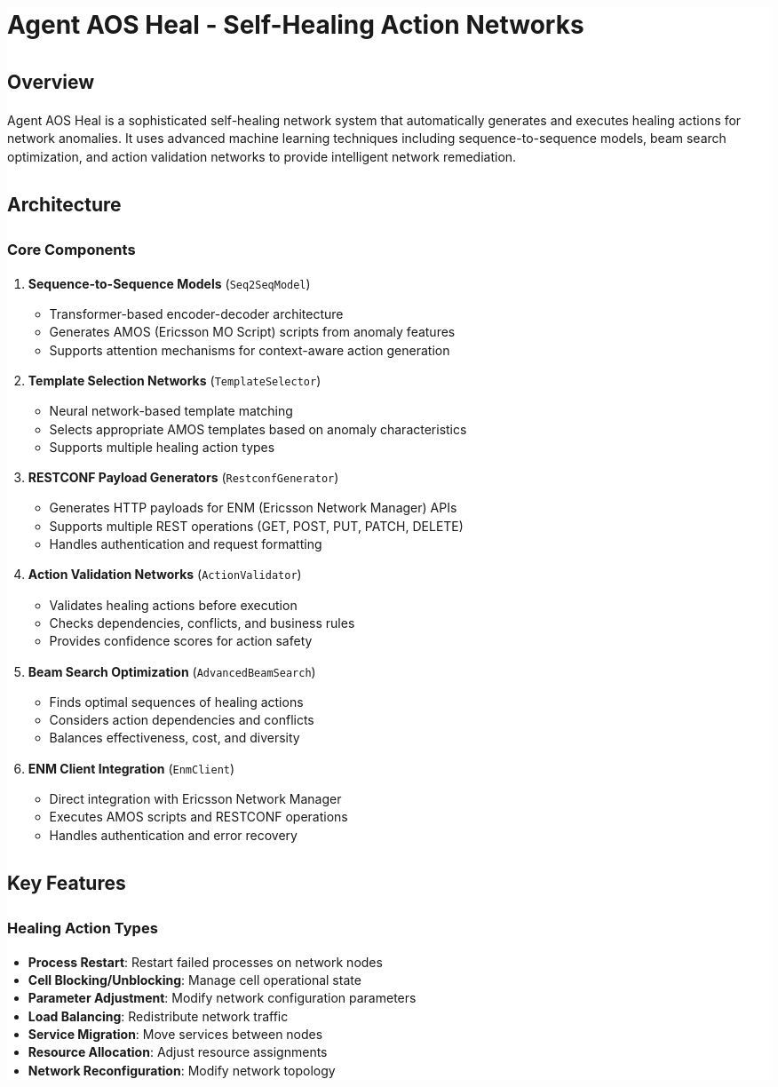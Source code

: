 # Agent AOS Heal - Self-Healing Action Networks

## Overview

Agent AOS Heal is a sophisticated self-healing network system that automatically generates and executes healing actions for network anomalies. It uses advanced machine learning techniques including sequence-to-sequence models, beam search optimization, and action validation networks to provide intelligent network remediation.

## Architecture

### Core Components

1. **Sequence-to-Sequence Models** (`Seq2SeqModel`)
   - Transformer-based encoder-decoder architecture
   - Generates AMOS (Ericsson MO Script) scripts from anomaly features
   - Supports attention mechanisms for context-aware action generation

2. **Template Selection Networks** (`TemplateSelector`)
   - Neural network-based template matching
   - Selects appropriate AMOS templates based on anomaly characteristics
   - Supports multiple healing action types

3. **RESTCONF Payload Generators** (`RestconfGenerator`)
   - Generates HTTP payloads for ENM (Ericsson Network Manager) APIs
   - Supports multiple REST operations (GET, POST, PUT, PATCH, DELETE)
   - Handles authentication and request formatting

4. **Action Validation Networks** (`ActionValidator`)
   - Validates healing actions before execution
   - Checks dependencies, conflicts, and business rules
   - Provides confidence scores for action safety

5. **Beam Search Optimization** (`AdvancedBeamSearch`)
   - Finds optimal sequences of healing actions
   - Considers action dependencies and conflicts
   - Balances effectiveness, cost, and diversity

6. **ENM Client Integration** (`EnmClient`)
   - Direct integration with Ericsson Network Manager
   - Executes AMOS scripts and RESTCONF operations
   - Handles authentication and error recovery

## Key Features

### Healing Action Types

- **Process Restart**: Restart failed processes on network nodes
- **Cell Blocking/Unblocking**: Manage cell operational state
- **Parameter Adjustment**: Modify network configuration parameters
- **Load Balancing**: Redistribute network traffic
- **Service Migration**: Move services between nodes
- **Resource Allocation**: Adjust resource assignments
- **Network Reconfiguration**: Modify network topology
